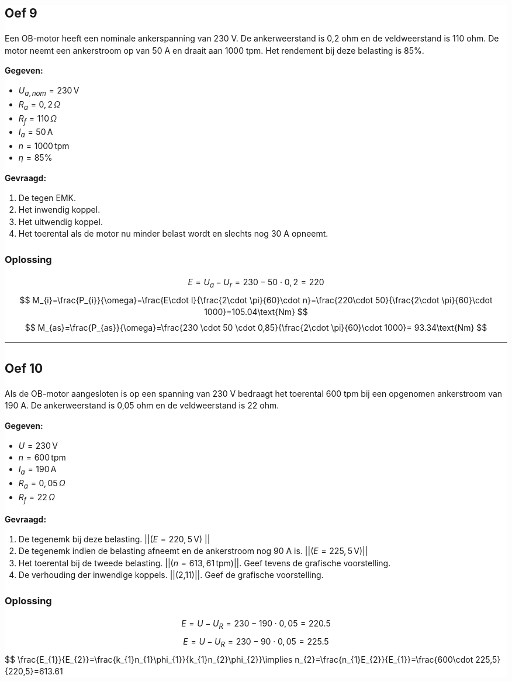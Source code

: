
## Oef 9

Een OB-motor heeft een nominale ankerspanning van 230 V. De ankerweerstand is 0,2 ohm en de veldweerstand is 110 ohm. De motor neemt een ankerstroom op van 50 A en draait aan 1000 tpm. Het rendement bij deze belasting is 85%.

**Gegeven:**
- $U_{a,nom} = 230 \, \text{V}$
- $R_a = 0,2 \, \Omega$
- $R_f = 110 \, \Omega$
- $I_a = 50 \, \text{A}$
- $n = 1000 \, \text{tpm}$
- $\eta = 85\%$

**Gevraagd:**
1. De tegen EMK. 
2. Het inwendig koppel. 
3. Het uitwendig koppel.
4. Het toerental als de motor nu minder belast wordt en slechts nog 30 A opneemt.
### Oplossing
$$
E = U_{a}-U_{r}=230-50\cdot 0,2=220
$$
$$
M_{i}=\frac{P_{i}}{\omega}=\frac{E\cdot I}{\frac{2\cdot \pi}{60}\cdot n}=\frac{220\cdot 50}{\frac{2\cdot \pi}{60}\cdot 1000}=105.04\text{Nm}
$$
$$
M_{as}=\frac{P_{as}}{\omega}=\frac{230 \cdot 50 \cdot 0,85}{\frac{2\cdot \pi}{60}\cdot 1000}= 93.34\text{Nm}
$$

---

## Oef 10

Als de OB-motor aangesloten is op een spanning van 230 V bedraagt het toerental 600 tpm bij een opgenomen ankerstroom van 190 A. De ankerweerstand is 0,05 ohm en de veldweerstand is 22 ohm.

**Gegeven:**
- $U = 230 \, \text{V}$
- $n = 600 \, \text{tpm}$
- $I_a = 190 \, \text{A}$
- $R_a = 0,05 \, \Omega$
- $R_f = 22 \, \Omega$

**Gevraagd:**
1. De tegenemk bij deze belasting. ||($E = 220,5 \, \text{V}$) ||
2. De tegenemk indien de belasting afneemt en de ankerstroom nog 90 A is. ||($E = 225,5 \, \text{V}$)||
3. Het toerental bij de tweede belasting. ||($n = 613,61 \, \text{tpm}$)||. Geef tevens de grafische voorstelling.
4. De verhouding der inwendige koppels. ||(2,11)||. Geef de grafische voorstelling.
### Oplossing
$$
E=U-U_{R}=230-190\cdot 0,05=220.5
$$
$$
E=U-U_{R}=230-90\cdot 0,05=225.5
$$
$$
\frac{E_{1}}{E_{2}}=\frac{k_{1}n_{1}\phi_{1}}{k_{1}n_{2}\phi_{2}}\implies n_{2}=\frac{n_{1}E_{2}}{E_{1}}=\frac{600\cdot 225,5}{220,5}=613.61